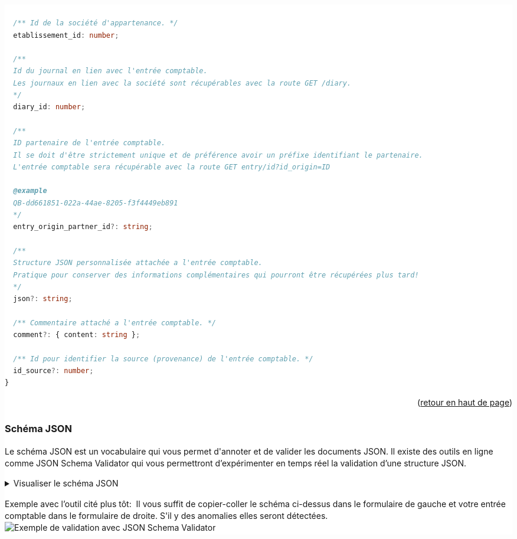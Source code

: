 ```ts

  /** Id de la société d'appartenance. */
  etablissement_id: number;

  /**
  Id du journal en lien avec l'entrée comptable.
  Les journaux en lien avec la société sont récupérables avec la route GET /diary.
  */
  diary_id: number;

  /**
  ID partenaire de l'entrée comptable.
  Il se doit d'être strictement unique et de préférence avoir un préfixe identifiant le partenaire.
  L'entrée comptable sera récupérable avec la route GET entry/id?id_origin=ID

  @example
  QB-dd661851-022a-44ae-8205-f3f4449eb891
  */
  entry_origin_partner_id?: string;

  /**
  Structure JSON personnalisée attachée a l'entrée comptable.
  Pratique pour conserver des informations complémentaires qui pourront être récupérées plus tard!
  */
  json?: string;

  /** Commentaire attaché a l'entrée comptable. */
  comment?: { content: string };

  /** Id pour identifier la source (provenance) de l'entrée comptable. */
  id_source?: number;
}
```

<p align="right">(<a href="#readme-top">retour en haut de page</a>)</p>

### Schéma JSON

Le schéma JSON est un vocabulaire qui vous permet d'annoter et de valider les documents JSON. Il existe des outils en ligne comme JSON Schema Validator qui vous permettront d’expérimenter en temps réel la validation d’une structure JSON.
​
<details class="details custom-block"><summary>Visualiser le schéma JSON</summary></details>

Exemple avec l’outil cité plus tôt:
​
Il vous suffit de copier-coller le schéma ci-dessus dans le formulaire de gauche et votre entrée comptable dans le formulaire de droite. S'il y des anomalies elles seront détectées.
​
![Exemple de validation avec JSON Schema Validator](https://i.imgur.com/EUgYd4T.png)
